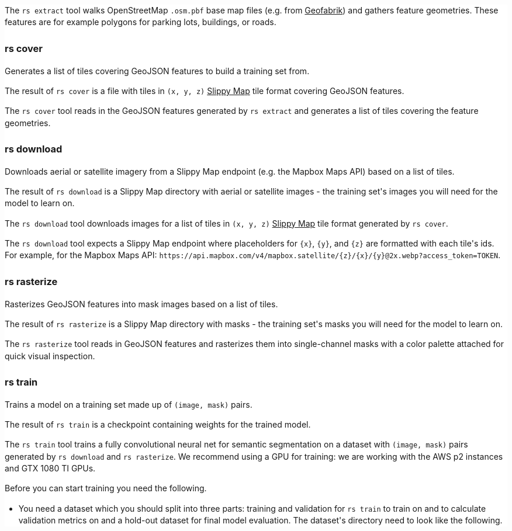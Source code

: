 The `rs extract` tool walks OpenStreetMap `.osm.pbf` base map files (e.g. from [Geofabrik](http://download.geofabrik.de)) and gathers feature geometries.
These features are for example polygons for parking lots, buildings, or roads.


### rs cover

Generates a list of tiles covering GeoJSON features to build a training set from.

The result of `rs cover` is a file with tiles in `(x, y, z)` [Slippy Map](https://wiki.openstreetmap.org/wiki/Slippy_map_tilenames) tile format covering GeoJSON features.

The `rs cover` tool reads in the GeoJSON features generated by `rs extract` and generates a list of tiles covering the feature geometries.


### rs download

Downloads aerial or satellite imagery from a Slippy Map endpoint (e.g. the Mapbox Maps API) based on a list of tiles.

The result of `rs download` is a Slippy Map directory with aerial or satellite images - the training set's images you will need for the model to learn on.

The `rs download` tool downloads images for a list of tiles in `(x, y, z)` [Slippy Map](https://wiki.openstreetmap.org/wiki/Slippy_map_tilenames) tile format generated by `rs cover`.

The `rs download` tool expects a Slippy Map endpoint where placeholders for `{x}`, `{y}`, and `{z}` are formatted with each tile's ids.
For example, for the Mapbox Maps API: `https://api.mapbox.com/v4/mapbox.satellite/{z}/{x}/{y}@2x.webp?access_token=TOKEN`.


### rs rasterize

Rasterizes GeoJSON features into mask images based on a list of tiles.

The result of `rs rasterize` is a Slippy Map directory with masks - the training set's masks you will need for the model to learn on.

The `rs rasterize` tool reads in GeoJSON features and rasterizes them into single-channel masks with a color palette attached for quick visual inspection.


### rs train

Trains a model on a training set made up of `(image, mask)` pairs.

The result of `rs train` is a checkpoint containing weights for the trained model.

The `rs train` tool trains a fully convolutional neural net for semantic segmentation on a dataset with `(image, mask)` pairs generated by `rs download` and `rs rasterize`.
We recommend using a GPU for training: we are working with the AWS p2 instances and GTX 1080 TI GPUs.

Before you can start training you need the following.

- You need a dataset which you should split into three parts: training and validation for `rs train` to train on and to calculate validation metrics on and a hold-out dataset for final model evaluation. The dataset's directory need to look like the following.
